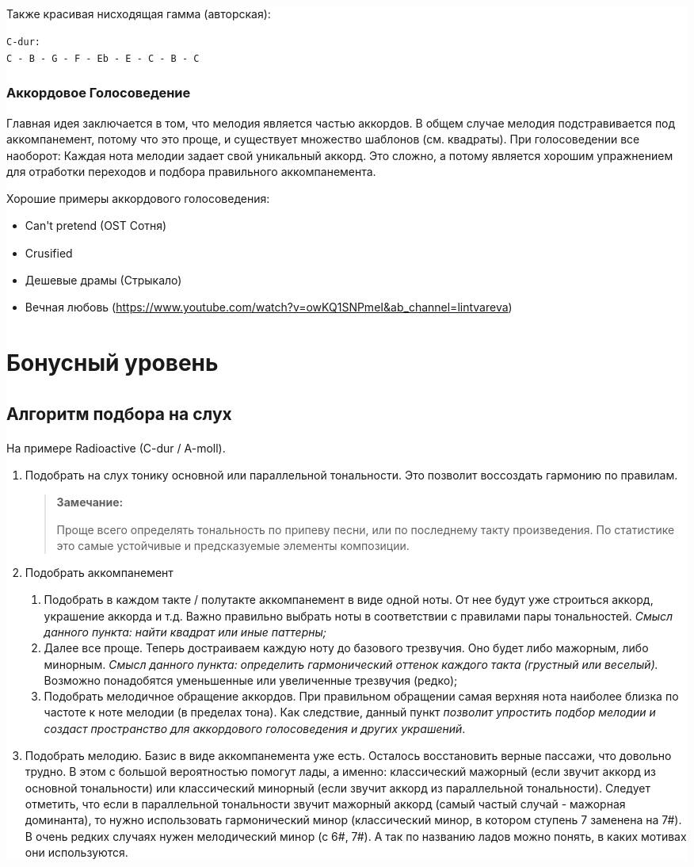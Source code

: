 Также красивая нисходящая гамма (авторская):

```
C-dur:
C - B - G - F - Eb - E - C - B - C
```



### Аккордовое Голосоведение

Главная идея заключается в том, что мелодия является частью аккордов. В общем случае мелодия подстравивается под аккомпанемент, потому что это проще, и существует множество шаблонов (см. квадраты). При голосоведении все наоборот: Каждая нота мелодии задает свой уникальный аккорд. Это сложно, а потому является хорошим упражнением для отработки переходов и подбора правильного аккомпанемента.

Хорошие примеры аккордового голосоведения:

* Can't pretend (OST Сотня)

* Crusified

* Дешевые драмы (Стрыкало)

* Вечная любовь (https://www.youtube.com/watch?v=owKQ1SNPmeI&ab_channel=lintvareva)

# Бонусный уровень

## Алгоритм подбора на слух

На примере Radioactive (C-dur / A-moll).

1. Подобрать на слух тонику основной или параллельной тональности. Это позволит воссоздать гармонию по правилам.

   > **Замечание:**
   >
   > Проще всего определять тональность по припеву песни, или по последнему такту произведения. По статистике это самые устойчивые и предсказуемые элементы композиции.

2. Подобрать аккомпанемент
   1. Подобрать в каждом такте / полутакте аккомпанемент в виде одной ноты. От нее будут уже строиться аккорд, украшение аккорда и т.д. Важно правильно выбрать ноты в соответствии с правилами пары тональностей. *Смысл данного пункта: найти квадрат или иные паттерны;*
   2. Далее все проще. Теперь достраиваем каждую ноту до базового трезвучия. Оно будет либо мажорным, либо минорным. *Смысл данного пункта: определить гармонический оттенок каждого такта (грустный или веселый).* Возможно понадобятся уменьшенные или увеличенные трезвучия (редко);
   3. Подобрать мелодичное обращение аккордов. При правильном обращении самая верхняя нота наиболее близка по частоте к ноте мелодии (в пределах тона). Как следствие, данный пункт *позволит упростить подбор мелодии и создаст пространство для аккордового голосоведения и других украшений*.
3. Подобрать мелодию. Базис в виде аккомпанемента уже есть. Осталось восстановить верные пассажи, что довольно трудно. В этом с большой вероятностью помогут лады, а именно: классический мажорный (если звучит аккорд из основной тональности) или классический минорный (если звучит аккорд из параллельной тональности). Следует отметить, что если в параллельной тональности звучит мажорный аккорд (самый частый случай - мажорная доминанта), то нужно использовать гармонический минор (классический минор, в котором ступень 7 заменена на 7#). В очень редких случаях нужен мелодический минор (с 6#, 7#). А так по названию ладов можно понять, в каких мотивах они используются.
